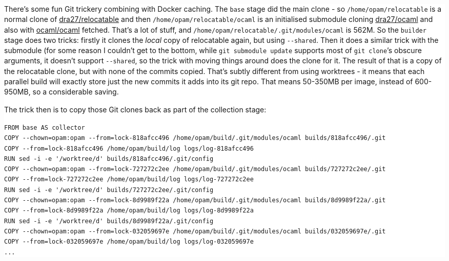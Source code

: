 <p>There’s some fun Git trickery combining with Docker caching. The <code class="language-plaintext highlighter-rouge">base</code> stage
did the main clone - so <code class="language-plaintext highlighter-rouge">/home/opam/relocatable</code> is a normal clone of
<a href="https://github.com/dra27/relocatable">dra27/relocatable</a> and then
<code class="language-plaintext highlighter-rouge">/home/opam/relocatable/ocaml</code> is an initialised submodule cloning
<a href="https://github.com/dra27/ocaml">dra27/ocaml</a> and also with <a href="https://github.com/ocaml/ocaml">ocaml/ocaml</a>
fetched. That’s a lot of stuff, and <code class="language-plaintext highlighter-rouge">/home/opam/relocatable/.git/modules/ocaml</code>
is 562M. So the <code class="language-plaintext highlighter-rouge">builder</code> stage does two tricks: firstly it clones the <em>local</em>
copy of relocatable again, but using <code class="language-plaintext highlighter-rouge">--shared</code>. Then it does a similar trick
with the submodule (for some reason I couldn’t get to the bottom, while
<code class="language-plaintext highlighter-rouge">git submodule update</code> supports most of <code class="language-plaintext highlighter-rouge">git clone</code>’s obscure arguments, it
doesn’t support <code class="language-plaintext highlighter-rouge">--shared</code>, so the trick with moving things around does the
clone for it. The result of that is a copy of the relocatable clone, but with
none of the commits copied. That’s subtly different from using worktrees - it
means that each parallel build will exactly store just the new commits it adds
into its git repo. That means 50-350MB per image, instead of 600-950MB, so a
considerable saving.</p>

<p>The trick then is to copy those Git clones back as part of the collection stage:</p>

<div class="language-Dockerfile highlighter-rouge"><div class="highlight"><pre class="highlight"><code><span class="k">FROM</span><span class="w"> </span><span class="s">base</span><span class="w"> </span><span class="k">AS</span><span class="w"> </span><span class="s">collector</span>
<span class="k">COPY</span><span class="s"> --chown=opam:opam --from=lock-818afcc496 /home/opam/build/.git/modules/ocaml builds/818afcc496/.git</span>
<span class="k">COPY</span><span class="s"> --from=lock-818afcc496 /home/opam/build/log logs/log-818afcc496</span>
<span class="k">RUN </span><span class="nb">sed</span> <span class="nt">-i</span> <span class="nt">-e</span> <span class="s1">'/worktree/d'</span> builds/818afcc496/.git/config
<span class="k">COPY</span><span class="s"> --chown=opam:opam --from=lock-727272c2ee /home/opam/build/.git/modules/ocaml builds/727272c2ee/.git</span>
<span class="k">COPY</span><span class="s"> --from=lock-727272c2ee /home/opam/build/log logs/log-727272c2ee</span>
<span class="k">RUN </span><span class="nb">sed</span> <span class="nt">-i</span> <span class="nt">-e</span> <span class="s1">'/worktree/d'</span> builds/727272c2ee/.git/config
<span class="k">COPY</span><span class="s"> --chown=opam:opam --from=lock-8d9989f22a /home/opam/build/.git/modules/ocaml builds/8d9989f22a/.git</span>
<span class="k">COPY</span><span class="s"> --from=lock-8d9989f22a /home/opam/build/log logs/log-8d9989f22a</span>
<span class="k">RUN </span><span class="nb">sed</span> <span class="nt">-i</span> <span class="nt">-e</span> <span class="s1">'/worktree/d'</span> builds/8d9989f22a/.git/config
<span class="k">COPY</span><span class="s"> --chown=opam:opam --from=lock-032059697e /home/opam/build/.git/modules/ocaml builds/032059697e/.git</span>
<span class="k">COPY</span><span class="s"> --from=lock-032059697e /home/opam/build/log logs/log-032059697e</span>
...
</code></pre></div></div>
